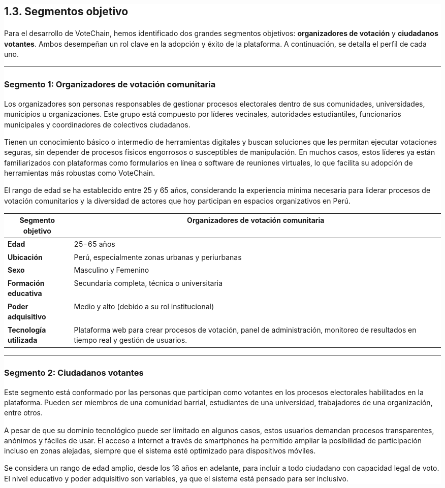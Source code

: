 ## 1.3. Segmentos objetivo

Para el desarrollo de VoteChain, hemos identificado dos grandes segmentos objetivos: **organizadores de votación** y **ciudadanos votantes**. Ambos desempeñan un rol clave en la adopción y éxito de la plataforma. A continuación, se detalla el perfil de cada uno.

---

### Segmento 1: Organizadores de votación comunitaria

Los organizadores son personas responsables de gestionar procesos electorales dentro de sus comunidades, universidades, municipios u organizaciones. Este grupo está compuesto por líderes vecinales, autoridades estudiantiles, funcionarios municipales y coordinadores de colectivos ciudadanos.

Tienen un conocimiento básico o intermedio de herramientas digitales y buscan soluciones que les permitan ejecutar votaciones seguras, sin depender de procesos físicos engorrosos o susceptibles de manipulación. En muchos casos, estos líderes ya están familiarizados con plataformas como formularios en línea o software de reuniones virtuales, lo que facilita su adopción de herramientas más robustas como VoteChain.

El rango de edad se ha establecido entre 25 y 65 años, considerando la experiencia mínima necesaria para liderar procesos de votación comunitarios y la diversidad de actores que hoy participan en espacios organizativos en Perú.

| **Segmento objetivo**    | Organizadores de votación comunitaria                                                                                                  |
| ------------------------ | -------------------------------------------------------------------------------------------------------------------------------------- |
| **Edad**                 | 25-65 años                                                                                                                             |
| **Ubicación**            | Perú, especialmente zonas urbanas y periurbanas                                                                                        |
| **Sexo**                 | Masculino y Femenino                                                                                                                   |
| **Formación educativa**  | Secundaria completa, técnica o universitaria                                                                                           |
| **Poder adquisitivo**    | Medio y alto (debido a su rol institucional)                                                                                           |
| **Tecnología utilizada** | Plataforma web para crear procesos de votación, panel de administración, monitoreo de resultados en tiempo real y gestión de usuarios. |

---

### Segmento 2: Ciudadanos votantes

Este segmento está conformado por las personas que participan como votantes en los procesos electorales habilitados en la plataforma. Pueden ser miembros de una comunidad barrial, estudiantes de una universidad, trabajadores de una organización, entre otros.

A pesar de que su dominio tecnológico puede ser limitado en algunos casos, estos usuarios demandan procesos transparentes, anónimos y fáciles de usar. El acceso a internet a través de smartphones ha permitido ampliar la posibilidad de participación incluso en zonas alejadas, siempre que el sistema esté optimizado para dispositivos móviles.

Se considera un rango de edad amplio, desde los 18 años en adelante, para incluir a todo ciudadano con capacidad legal de voto. El nivel educativo y poder adquisitivo son variables, ya que el sistema está pensado para ser inclusivo.
